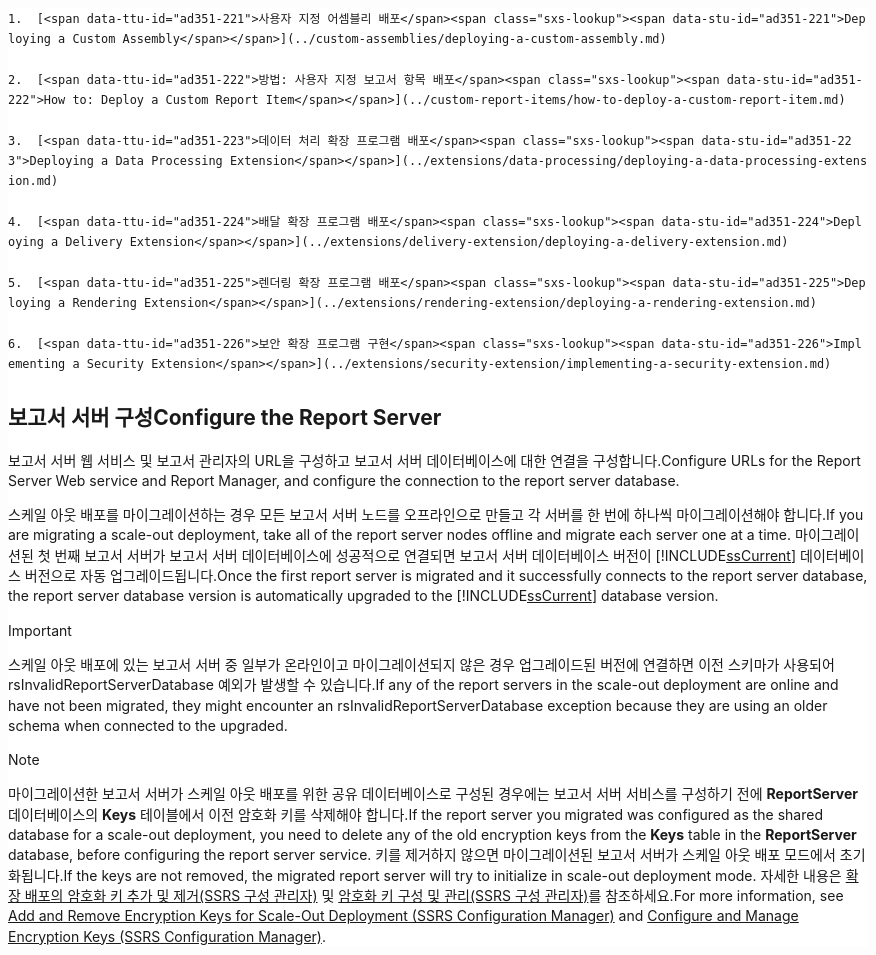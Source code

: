     1.  [<span data-ttu-id="ad351-221">사용자 지정 어셈블리 배포</span><span class="sxs-lookup"><span data-stu-id="ad351-221">Deploying a Custom Assembly</span></span>](../custom-assemblies/deploying-a-custom-assembly.md)  
  
    2.  [<span data-ttu-id="ad351-222">방법: 사용자 지정 보고서 항목 배포</span><span class="sxs-lookup"><span data-stu-id="ad351-222">How to: Deploy a Custom Report Item</span></span>](../custom-report-items/how-to-deploy-a-custom-report-item.md)  
  
    3.  [<span data-ttu-id="ad351-223">데이터 처리 확장 프로그램 배포</span><span class="sxs-lookup"><span data-stu-id="ad351-223">Deploying a Data Processing Extension</span></span>](../extensions/data-processing/deploying-a-data-processing-extension.md)  
  
    4.  [<span data-ttu-id="ad351-224">배달 확장 프로그램 배포</span><span class="sxs-lookup"><span data-stu-id="ad351-224">Deploying a Delivery Extension</span></span>](../extensions/delivery-extension/deploying-a-delivery-extension.md)  
  
    5.  [<span data-ttu-id="ad351-225">렌더링 확장 프로그램 배포</span><span class="sxs-lookup"><span data-stu-id="ad351-225">Deploying a Rendering Extension</span></span>](../extensions/rendering-extension/deploying-a-rendering-extension.md)  
  
    6.  [<span data-ttu-id="ad351-226">보안 확장 프로그램 구현</span><span class="sxs-lookup"><span data-stu-id="ad351-226">Implementing a Security Extension</span></span>](../extensions/security-extension/implementing-a-security-extension.md)  
  
##  <a name="configure-the-report-server"></a><a name="bkmk_configure_reportserver"></a> <span data-ttu-id="ad351-227">보고서 서버 구성</span><span class="sxs-lookup"><span data-stu-id="ad351-227">Configure the Report Server</span></span>  
 <span data-ttu-id="ad351-228">보고서 서버 웹 서비스 및 보고서 관리자의 URL을 구성하고 보고서 서버 데이터베이스에 대한 연결을 구성합니다.</span><span class="sxs-lookup"><span data-stu-id="ad351-228">Configure URLs for the Report Server Web service and Report Manager, and configure the connection to the report server database.</span></span>  
  
 <span data-ttu-id="ad351-229">스케일 아웃 배포를 마이그레이션하는 경우 모든 보고서 서버 노드를 오프라인으로 만들고 각 서버를 한 번에 하나씩 마이그레이션해야 합니다.</span><span class="sxs-lookup"><span data-stu-id="ad351-229">If you are migrating a scale-out deployment, take all of the report server nodes offline and migrate each server one at a time.</span></span> <span data-ttu-id="ad351-230">마이그레이션된 첫 번째 보고서 서버가 보고서 서버 데이터베이스에 성공적으로 연결되면 보고서 서버 데이터베이스 버전이 [!INCLUDE[ssCurrent](../../includes/sscurrent-md.md)] 데이터베이스 버전으로 자동 업그레이드됩니다.</span><span class="sxs-lookup"><span data-stu-id="ad351-230">Once the first report server is migrated and it successfully connects to the report server database, the report server database version is automatically upgraded to the [!INCLUDE[ssCurrent](../../includes/sscurrent-md.md)] database version.</span></span>  
  
> [!IMPORTANT]  
>  <span data-ttu-id="ad351-231">스케일 아웃 배포에 있는 보고서 서버 중 일부가 온라인이고 마이그레이션되지 않은 경우 업그레이드된 버전에 연결하면 이전 스키마가 사용되어 rsInvalidReportServerDatabase 예외가 발생할 수 있습니다.</span><span class="sxs-lookup"><span data-stu-id="ad351-231">If any of the report servers in the scale-out deployment are online and have not been migrated, they might encounter an rsInvalidReportServerDatabase exception because they are using an older schema when connected to the upgraded.</span></span>  
  
> [!NOTE]  
>  <span data-ttu-id="ad351-232">마이그레이션한 보고서 서버가 스케일 아웃 배포를 위한 공유 데이터베이스로 구성된 경우에는 보고서 서버 서비스를 구성하기 전에 **ReportServer** 데이터베이스의 **Keys** 테이블에서 이전 암호화 키를 삭제해야 합니다.</span><span class="sxs-lookup"><span data-stu-id="ad351-232">If the report server you migrated was configured as the shared database for a scale-out deployment, you need to delete any of the old encryption keys from the **Keys** table in the **ReportServer** database, before configuring the report server service.</span></span> <span data-ttu-id="ad351-233">키를 제거하지 않으면 마이그레이션된 보고서 서버가 스케일 아웃 배포 모드에서 초기화됩니다.</span><span class="sxs-lookup"><span data-stu-id="ad351-233">If the keys are not removed, the migrated report server will try to initialize in scale-out deployment mode.</span></span> <span data-ttu-id="ad351-234">자세한 내용은 [확장 배포의 암호화 키 추가 및 제거&#40;SSRS 구성 관리자&#41;](add-and-remove-encryption-keys-for-scale-out-deployment.md) 및 [암호화 키 구성 및 관리&#40;SSRS 구성 관리자&#41;](ssrs-encryption-keys-manage-encryption-keys.md)를 참조하세요.</span><span class="sxs-lookup"><span data-stu-id="ad351-234">For more information, see [Add and Remove Encryption Keys for Scale-Out Deployment &#40;SSRS Configuration Manager&#41;](add-and-remove-encryption-keys-for-scale-out-deployment.md) and [Configure and Manage Encryption Keys &#40;SSRS Configuration Manager&#41;](ssrs-encryption-keys-manage-encryption-keys.md).</span></span>  
>   